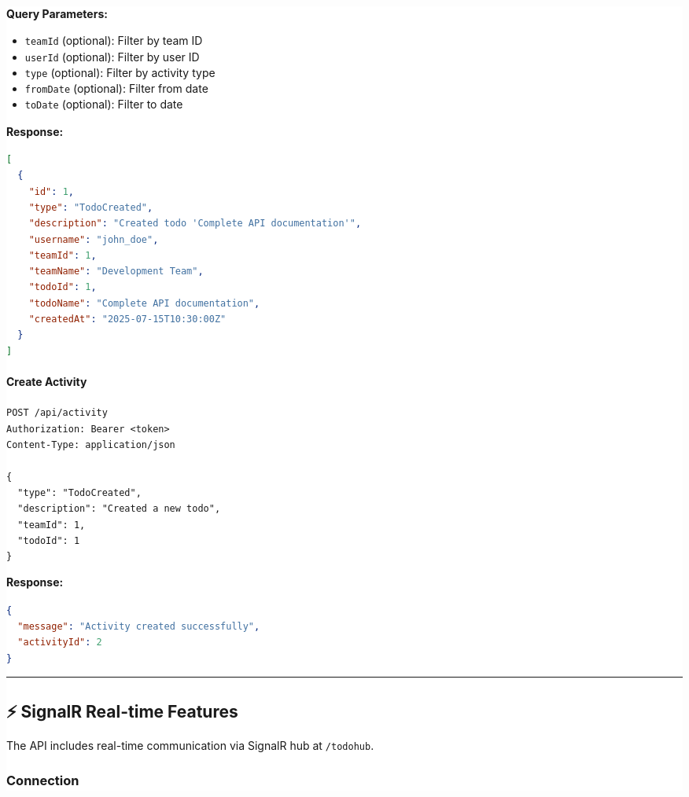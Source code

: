 **Query Parameters:**
- `teamId` (optional): Filter by team ID
- `userId` (optional): Filter by user ID
- `type` (optional): Filter by activity type
- `fromDate` (optional): Filter from date
- `toDate` (optional): Filter to date

**Response:**
```json
[
  {
    "id": 1,
    "type": "TodoCreated",
    "description": "Created todo 'Complete API documentation'",
    "username": "john_doe",
    "teamId": 1,
    "teamName": "Development Team",
    "todoId": 1,
    "todoName": "Complete API documentation",
    "createdAt": "2025-07-15T10:30:00Z"
  }
]
```

#### Create Activity
```http
POST /api/activity
Authorization: Bearer <token>
Content-Type: application/json

{
  "type": "TodoCreated",
  "description": "Created a new todo",
  "teamId": 1,
  "todoId": 1
}
```

**Response:**
```json
{
  "message": "Activity created successfully",
  "activityId": 2
}
```

---

## ⚡ SignalR Real-time Features

The API includes real-time communication via SignalR hub at `/todohub`.

### Connection
